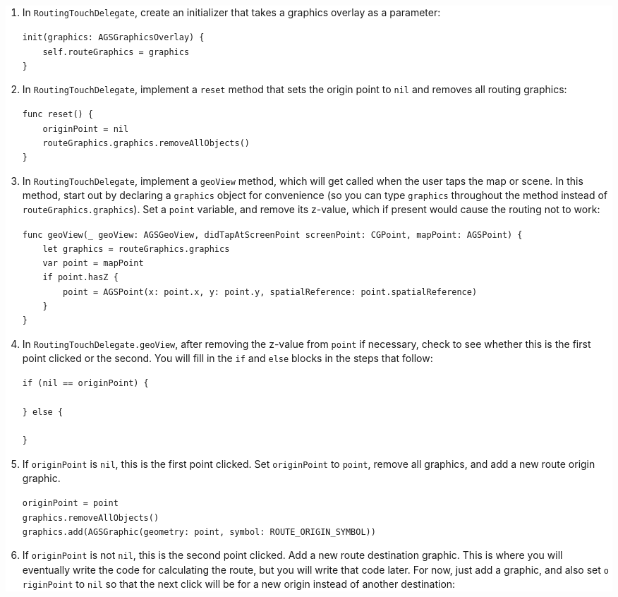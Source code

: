 1. In `RoutingTouchDelegate`, create an initializer that takes a graphics overlay as a parameter:

    ```
    init(graphics: AGSGraphicsOverlay) {
        self.routeGraphics = graphics
    }
    ```

1. In `RoutingTouchDelegate`, implement a `reset` method that sets the origin point to `nil` and removes all routing graphics:

    ```
    func reset() {
        originPoint = nil
        routeGraphics.graphics.removeAllObjects()
    }
    ```

1. In `RoutingTouchDelegate`, implement a `geoView` method, which will get called when the user taps the map or scene. In this method, start out by declaring a `graphics` object for convenience (so you can type `graphics` throughout the method instead of `routeGraphics.graphics`). Set a `point` variable, and remove its z-value, which if present would cause the routing not to work:

    ```
    func geoView(_ geoView: AGSGeoView, didTapAtScreenPoint screenPoint: CGPoint, mapPoint: AGSPoint) {
        let graphics = routeGraphics.graphics
        var point = mapPoint
        if point.hasZ {
            point = AGSPoint(x: point.x, y: point.y, spatialReference: point.spatialReference)
        }
    }
    ```

1. In `RoutingTouchDelegate.geoView`, after removing the z-value from `point` if necessary, check to see whether this is the first point clicked or the second. You will fill in the `if` and `else` blocks in the steps that follow:

    ```
    if (nil == originPoint) {

    } else {

    }
    ```

1. If `originPoint` is `nil`, this is the first point clicked. Set `originPoint` to `point`, remove all graphics, and add a new route origin graphic.

    ```
    originPoint = point
    graphics.removeAllObjects()
    graphics.add(AGSGraphic(geometry: point, symbol: ROUTE_ORIGIN_SYMBOL))
    ```

1. If `originPoint` is not `nil`, this is the second point clicked. Add a new route destination graphic. This is where you will eventually write the code for calculating the route, but you will write that code later. For now, just add a graphic, and also set `originPoint` to `nil` so that the next click will be for a new origin instead of another destination:
